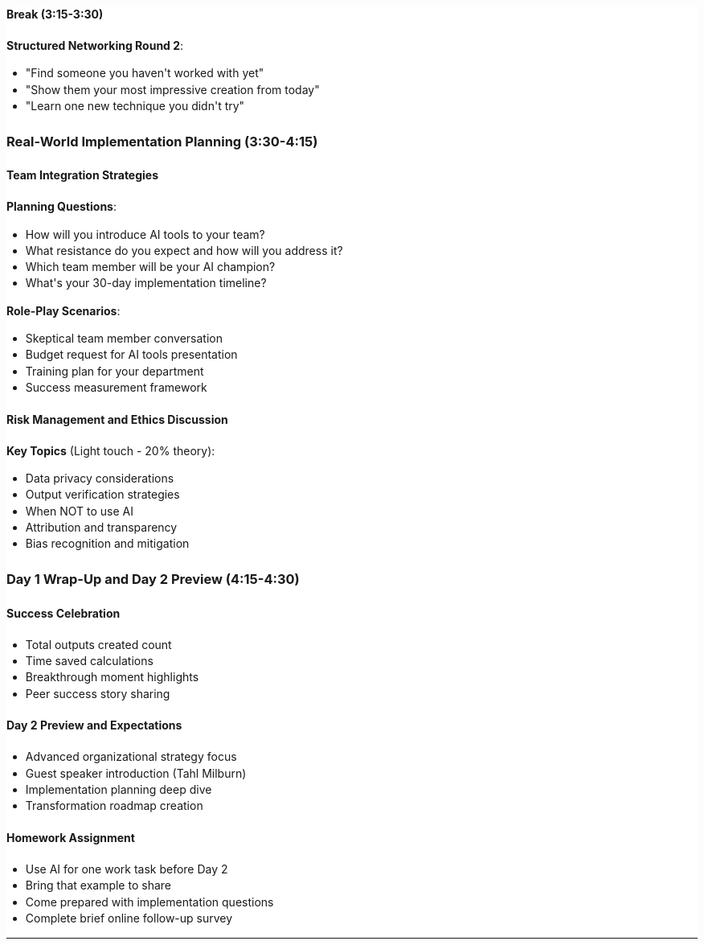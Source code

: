 #### Break (3:15-3:30)

**Structured Networking Round 2**:
- "Find someone you haven't worked with yet"
- "Show them your most impressive creation from today"
- "Learn one new technique you didn't try"

### Real-World Implementation Planning (3:30-4:15)

#### Team Integration Strategies

**Planning Questions**:
- How will you introduce AI tools to your team?
- What resistance do you expect and how will you address it?
- Which team member will be your AI champion?
- What's your 30-day implementation timeline?

**Role-Play Scenarios**:
- Skeptical team member conversation
- Budget request for AI tools presentation
- Training plan for your department
- Success measurement framework

#### Risk Management and Ethics Discussion

**Key Topics** (Light touch - 20% theory):
- Data privacy considerations
- Output verification strategies
- When NOT to use AI
- Attribution and transparency
- Bias recognition and mitigation

### Day 1 Wrap-Up and Day 2 Preview (4:15-4:30)

#### Success Celebration
- Total outputs created count
- Time saved calculations
- Breakthrough moment highlights
- Peer success story sharing

#### Day 2 Preview and Expectations
- Advanced organizational strategy focus
- Guest speaker introduction (Tahl Milburn)
- Implementation planning deep dive
- Transformation roadmap creation

#### Homework Assignment
- Use AI for one work task before Day 2
- Bring that example to share
- Come prepared with implementation questions
- Complete brief online follow-up survey

---
